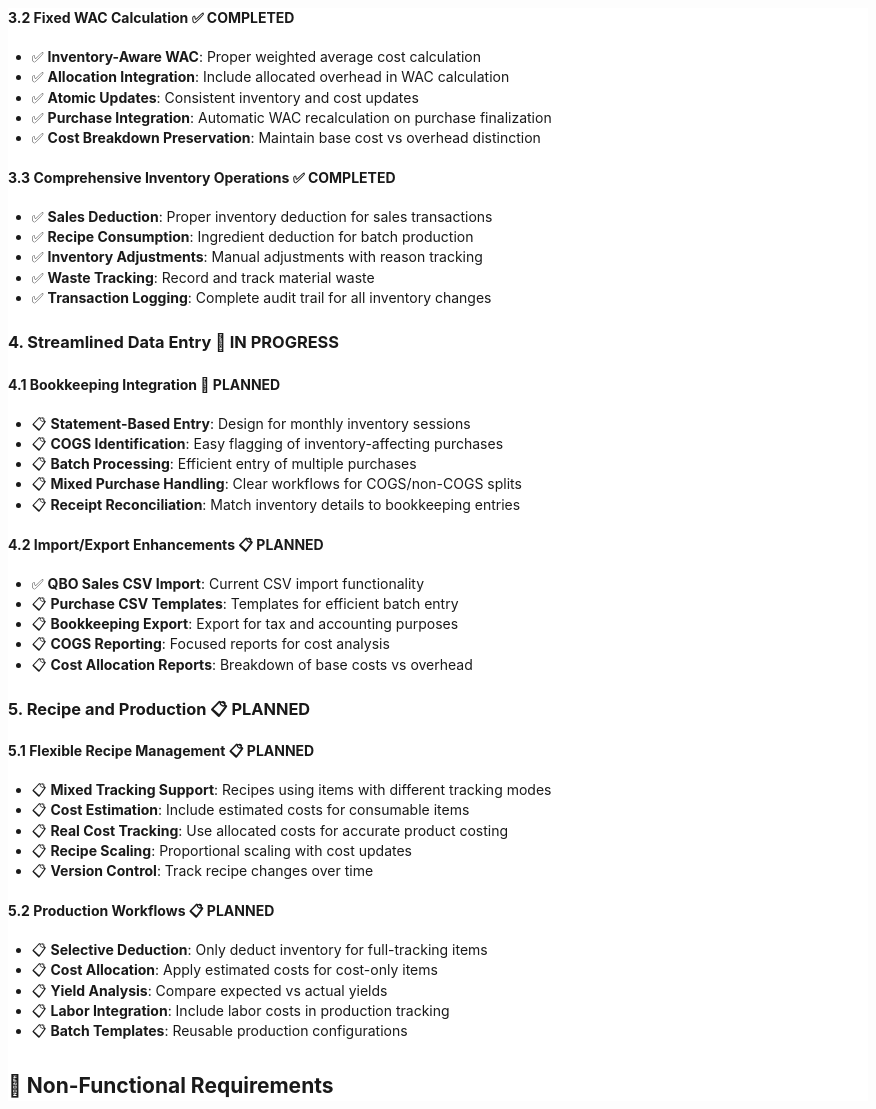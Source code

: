 #### **3.2 Fixed WAC Calculation** ✅ **COMPLETED**

- ✅ **Inventory-Aware WAC**: Proper weighted average cost calculation
- ✅ **Allocation Integration**: Include allocated overhead in WAC calculation
- ✅ **Atomic Updates**: Consistent inventory and cost updates
- ✅ **Purchase Integration**: Automatic WAC recalculation on purchase finalization
- ✅ **Cost Breakdown Preservation**: Maintain base cost vs overhead distinction

#### **3.3 Comprehensive Inventory Operations** ✅ **COMPLETED**

- ✅ **Sales Deduction**: Proper inventory deduction for sales transactions
- ✅ **Recipe Consumption**: Ingredient deduction for batch production
- ✅ **Inventory Adjustments**: Manual adjustments with reason tracking
- ✅ **Waste Tracking**: Record and track material waste
- ✅ **Transaction Logging**: Complete audit trail for all inventory changes

### **4. Streamlined Data Entry** 🚧 **IN PROGRESS**

#### **4.1 Bookkeeping Integration** 🚧 **PLANNED**

- 📋 **Statement-Based Entry**: Design for monthly inventory sessions
- 📋 **COGS Identification**: Easy flagging of inventory-affecting purchases
- 📋 **Batch Processing**: Efficient entry of multiple purchases
- 📋 **Mixed Purchase Handling**: Clear workflows for COGS/non-COGS splits
- 📋 **Receipt Reconciliation**: Match inventory details to bookkeeping entries

#### **4.2 Import/Export Enhancements** 📋 **PLANNED**

- ✅ **QBO Sales CSV Import**: Current CSV import functionality
- 📋 **Purchase CSV Templates**: Templates for efficient batch entry
- 📋 **Bookkeeping Export**: Export for tax and accounting purposes
- 📋 **COGS Reporting**: Focused reports for cost analysis
- 📋 **Cost Allocation Reports**: Breakdown of base costs vs overhead

### **5. Recipe and Production** 📋 **PLANNED**

#### **5.1 Flexible Recipe Management** 📋 **PLANNED**

- 📋 **Mixed Tracking Support**: Recipes using items with different tracking modes
- 📋 **Cost Estimation**: Include estimated costs for consumable items
- 📋 **Real Cost Tracking**: Use allocated costs for accurate product costing
- 📋 **Recipe Scaling**: Proportional scaling with cost updates
- 📋 **Version Control**: Track recipe changes over time

#### **5.2 Production Workflows** 📋 **PLANNED**

- 📋 **Selective Deduction**: Only deduct inventory for full-tracking items
- 📋 **Cost Allocation**: Apply estimated costs for cost-only items
- 📋 **Yield Analysis**: Compare expected vs actual yields
- 📋 **Labor Integration**: Include labor costs in production tracking
- 📋 **Batch Templates**: Reusable production configurations

## 🔧 **Non-Functional Requirements**
